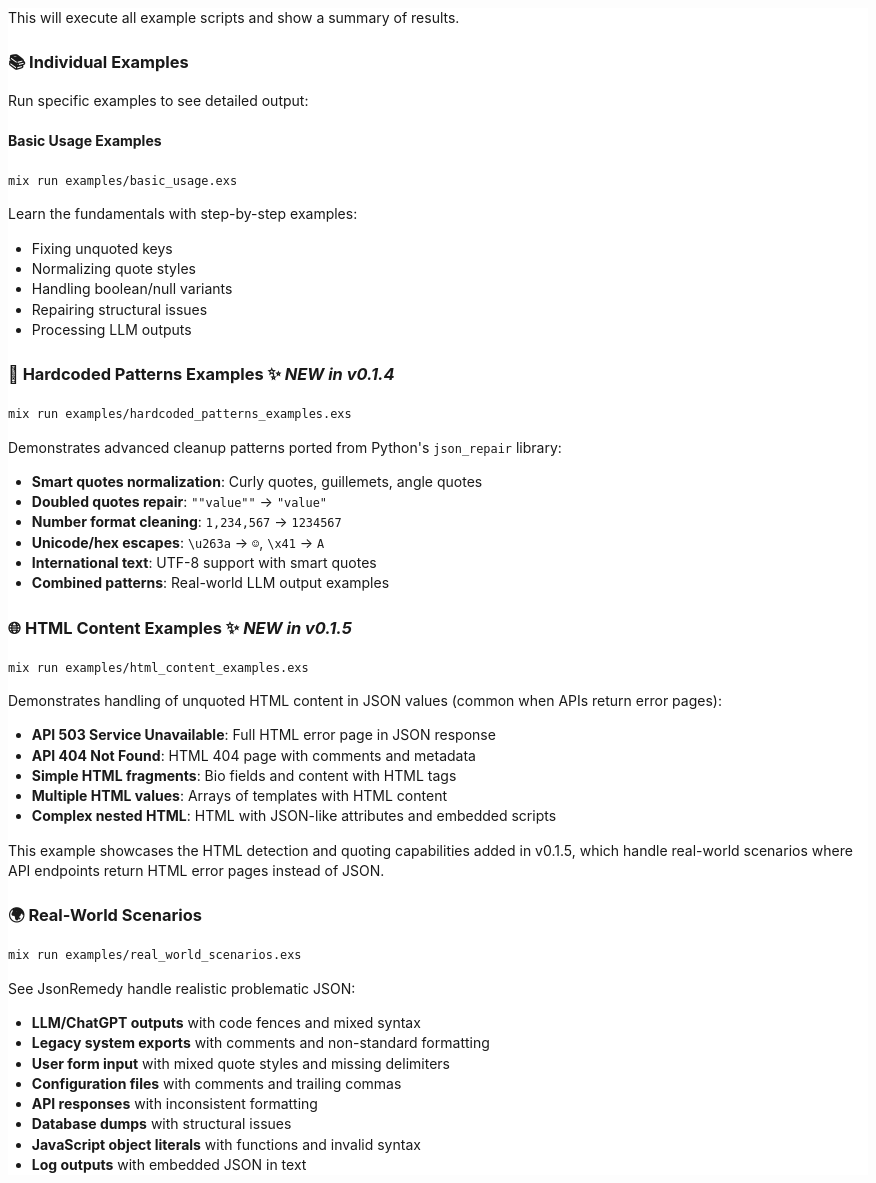 This will execute all example scripts and show a summary of results.

### 📚 **Individual Examples**

Run specific examples to see detailed output:

#### **Basic Usage Examples**
```bash
mix run examples/basic_usage.exs
```
Learn the fundamentals with step-by-step examples:
- Fixing unquoted keys
- Normalizing quote styles
- Handling boolean/null variants
- Repairing structural issues
- Processing LLM outputs

### 🔧 **Hardcoded Patterns Examples** ✨ *NEW in v0.1.4*
```bash
mix run examples/hardcoded_patterns_examples.exs
```
Demonstrates advanced cleanup patterns ported from Python's `json_repair` library:
- **Smart quotes normalization**: Curly quotes, guillemets, angle quotes
- **Doubled quotes repair**: `""value""` → `"value"`
- **Number format cleaning**: `1,234,567` → `1234567`
- **Unicode/hex escapes**: `\u263a` → `☺`, `\x41` → `A`
- **International text**: UTF-8 support with smart quotes
- **Combined patterns**: Real-world LLM output examples

### 🌐 **HTML Content Examples** ✨ *NEW in v0.1.5*
```bash
mix run examples/html_content_examples.exs
```
Demonstrates handling of unquoted HTML content in JSON values (common when APIs return error pages):
- **API 503 Service Unavailable**: Full HTML error page in JSON response
- **API 404 Not Found**: HTML 404 page with comments and metadata
- **Simple HTML fragments**: Bio fields and content with HTML tags
- **Multiple HTML values**: Arrays of templates with HTML content
- **Complex nested HTML**: HTML with JSON-like attributes and embedded scripts

This example showcases the HTML detection and quoting capabilities added in v0.1.5, which handle real-world scenarios where API endpoints return HTML error pages instead of JSON.

### 🌍 **Real-World Scenarios**
```bash
mix run examples/real_world_scenarios.exs
```
See JsonRemedy handle realistic problematic JSON:
- **LLM/ChatGPT outputs** with code fences and mixed syntax
- **Legacy system exports** with comments and non-standard formatting
- **User form input** with mixed quote styles and missing delimiters
- **Configuration files** with comments and trailing commas
- **API responses** with inconsistent formatting
- **Database dumps** with structural issues
- **JavaScript object literals** with functions and invalid syntax
- **Log outputs** with embedded JSON in text
